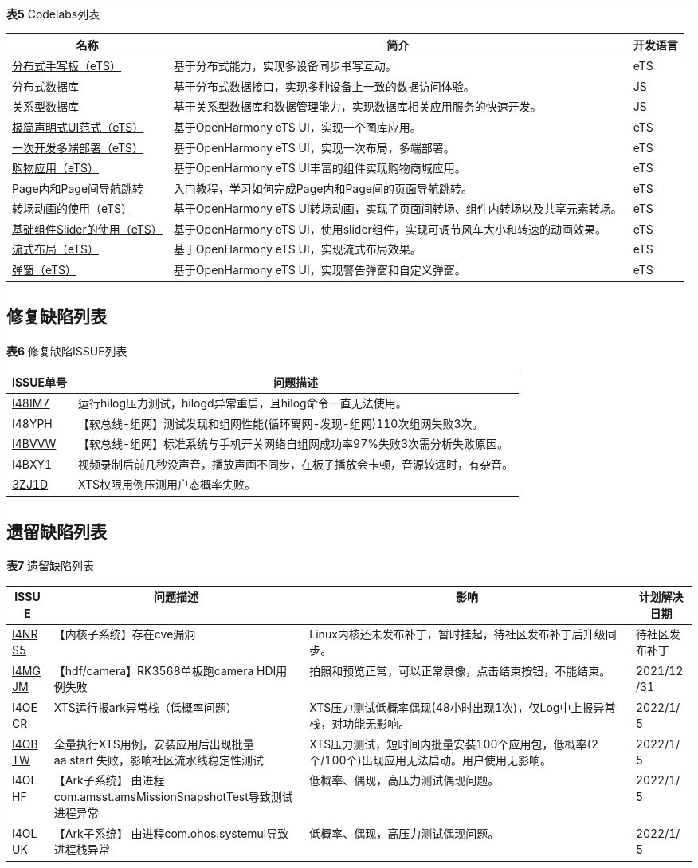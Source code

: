 **表5** Codelabs列表

| 名称 | 简介 | 开发语言 |
| -------- | -------- | -------- |
| [分布式手写板（eTS）](https://gitee.com/openharmony/codelabs/tree/master/Distributed/DistributeDatabaseDrawEts) | 基于分布式能力，实现多设备同步书写互动。 | eTS |
| [分布式数据库](https://gitee.com/openharmony/codelabs/tree/master/Data/JsDistributedData) | 基于分布式数据接口，实现多种设备上一致的数据访问体验。 | JS |
| [关系型数据库](https://gitee.com/openharmony/codelabs/tree/master/Data/JSRelationshipData) | 基于关系型数据库和数据管理能力，实现数据库相关应用服务的快速开发。 | JS |
| [极简声明式UI范式（eTS）](https://gitee.com/openharmony/codelabs/tree/master/ETSUI/SimpleGalleryEts) | 基于OpenHarmony&nbsp;eTS&nbsp;UI，实现一个图库应用。 | eTS |
| [一次开发多端部署（eTS）](https://gitee.com/openharmony/codelabs/tree/master/ETSUI/MultiDeploymentEts) | 基于OpenHarmony&nbsp;eTS&nbsp;UI，实现一次布局，多端部署。 | eTS |
| [购物应用（eTS）](https://gitee.com/openharmony/codelabs/tree/master/ETSUI/ShoppingEts) | 基于OpenHarmony&nbsp;eTS&nbsp;UI丰富的组件实现购物商城应用。 | eTS |
| [Page内和Page间导航跳转](https://gitee.com/openharmony/codelabs/tree/master/Ability/PageAbility) | 入门教程，学习如何完成Page内和Page间的页面导航跳转。 | eTS |
| [转场动画的使用（eTS）](https://gitee.com/openharmony/codelabs/tree/master/ETSUI/TransitionAnimtaionEts) | 基于OpenHarmony&nbsp;eTS&nbsp;UI转场动画，实现了页面间转场、组件内转场以及共享元素转场。 | eTS |
| [基础组件Slider的使用（eTS）](https://gitee.com/openharmony/codelabs/tree/master/ETSUI/SliderApplicationEts) | 基于OpenHarmony&nbsp;eTS&nbsp;UI，使用slider组件，实现可调节风车大小和转速的动画效果。 | eTS |
| [流式布局（eTS）](https://gitee.com/openharmony/codelabs/tree/master/ETSUI/FlowLayoutEts) | 基于OpenHarmony&nbsp;eTS&nbsp;UI，实现流式布局效果。 | eTS |
| [弹窗（eTS）](https://gitee.com/openharmony/codelabs/tree/master/ETSUI/CustomDialogEts) | 基于OpenHarmony&nbsp;eTS&nbsp;UI，实现警告弹窗和自定义弹窗。 | eTS |


## 修复缺陷列表

**表6** 修复缺陷ISSUE列表

| ISSUE单号 | 问题描述 |
| -------- | -------- |
| [I48IM7](https://gitee.com/openharmony/hiviewdfx_hilog/issues/I48IM7) | 运行hilog压力测试，hilogd异常重启，且hilog命令一直无法使用。 |
| I48YPH | 【软总线-组网】测试发现和组网性能(循环离网-发现-组网)110次组网失败3次。 |
| [I4BVVW](https://gitee.com/openharmony/communication_dsoftbus/issues/I4BVVW) | 【软总线-组网】标准系统与手机开关网络自组网成功率97%失败3次需分析失败原因。 |
| I4BXY1 | 视频录制后前几秒没声音，播放声画不同步，在板子播放会卡顿，音源较远时，有杂音。 |
| [3ZJ1D](https://gitee.com/openharmony/kernel_liteos_a/issues/I3ZJ1D) | XTS权限用例压测用户态概率失败。 |


## 遗留缺陷列表

**表7** 遗留缺陷列表

| ISSUE | 问题描述 | 影响 | 计划解决日期 |
| -------- | -------- | -------- | -------- |
| [I4NRS5](https://gitee.com/openharmony/kernel_linux_5.10/issues/I4NRS5) | 【内核子系统】存在cve漏洞 | Linux内核还未发布补丁，暂时挂起，待社区发布补丁后升级同步。 | 待社区发布补丁 |
| [I4MGJM](https://gitee.com/openharmony/drivers_peripheral/issues/I4MGJM) | 【hdf/camera】RK3568单板跑camera&nbsp;HDI用例失败 | 拍照和预览正常，可以正常录像，点击结束按钮，不能结束。 | 2021/12/31 |
| I4OECR | XTS运行报ark异常栈（低概率问题） | XTS压力测试低概率偶现(48小时出现1次)，仅Log中上报异常栈，对功能无影响。 | 2022/1/5 |
| [I4OBTW](https://gitee.com/openharmony/ability_ability_runtime/issues/I4OBTW) | 全量执行XTS用例，安装应用后出现批量aa&nbsp;start&nbsp;失败，影响社区流水线稳定性测试 | XTS压力测试，短时间内批量安装100个应用包，低概率(2个/100个)出现应用无法启动。用户使用无影响。 | 2022/1/5 |
| I4OLHF | 【Ark子系统】&nbsp;由进程com.amsst.amsMissionSnapshotTest导致测试进程异常 | 低概率、偶现，高压力测试偶现问题。 | 2022/1/5 |
| I4OLUK | 【Ark子系统】&nbsp;由进程com.ohos.systemui导致进程栈异常 | 低概率、偶现，高压力测试偶现问题。 | 2022/1/5 |
